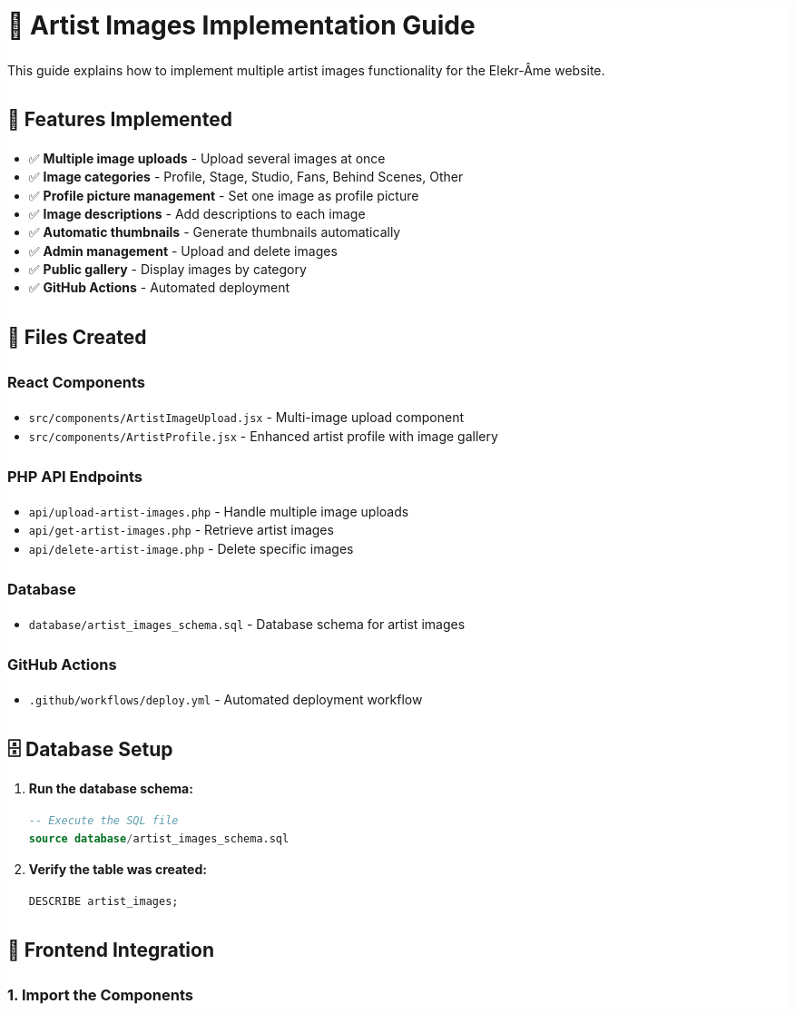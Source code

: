 # 🎵 Artist Images Implementation Guide

This guide explains how to implement multiple artist images functionality for the Elekr-Âme website.

## 🚀 Features Implemented

- ✅ **Multiple image uploads** - Upload several images at once
- ✅ **Image categories** - Profile, Stage, Studio, Fans, Behind Scenes, Other
- ✅ **Profile picture management** - Set one image as profile picture
- ✅ **Image descriptions** - Add descriptions to each image
- ✅ **Automatic thumbnails** - Generate thumbnails automatically
- ✅ **Admin management** - Upload and delete images
- ✅ **Public gallery** - Display images by category
- ✅ **GitHub Actions** - Automated deployment

## 📁 Files Created

### React Components
- `src/components/ArtistImageUpload.jsx` - Multi-image upload component
- `src/components/ArtistProfile.jsx` - Enhanced artist profile with image gallery

### PHP API Endpoints
- `api/upload-artist-images.php` - Handle multiple image uploads
- `api/get-artist-images.php` - Retrieve artist images
- `api/delete-artist-image.php` - Delete specific images

### Database
- `database/artist_images_schema.sql` - Database schema for artist images

### GitHub Actions
- `.github/workflows/deploy.yml` - Automated deployment workflow

## 🗄️ Database Setup

1. **Run the database schema:**
   ```sql
   -- Execute the SQL file
   source database/artist_images_schema.sql
   ```

2. **Verify the table was created:**
   ```sql
   DESCRIBE artist_images;
   ```

## 🔧 Frontend Integration

### 1. Import the Components
